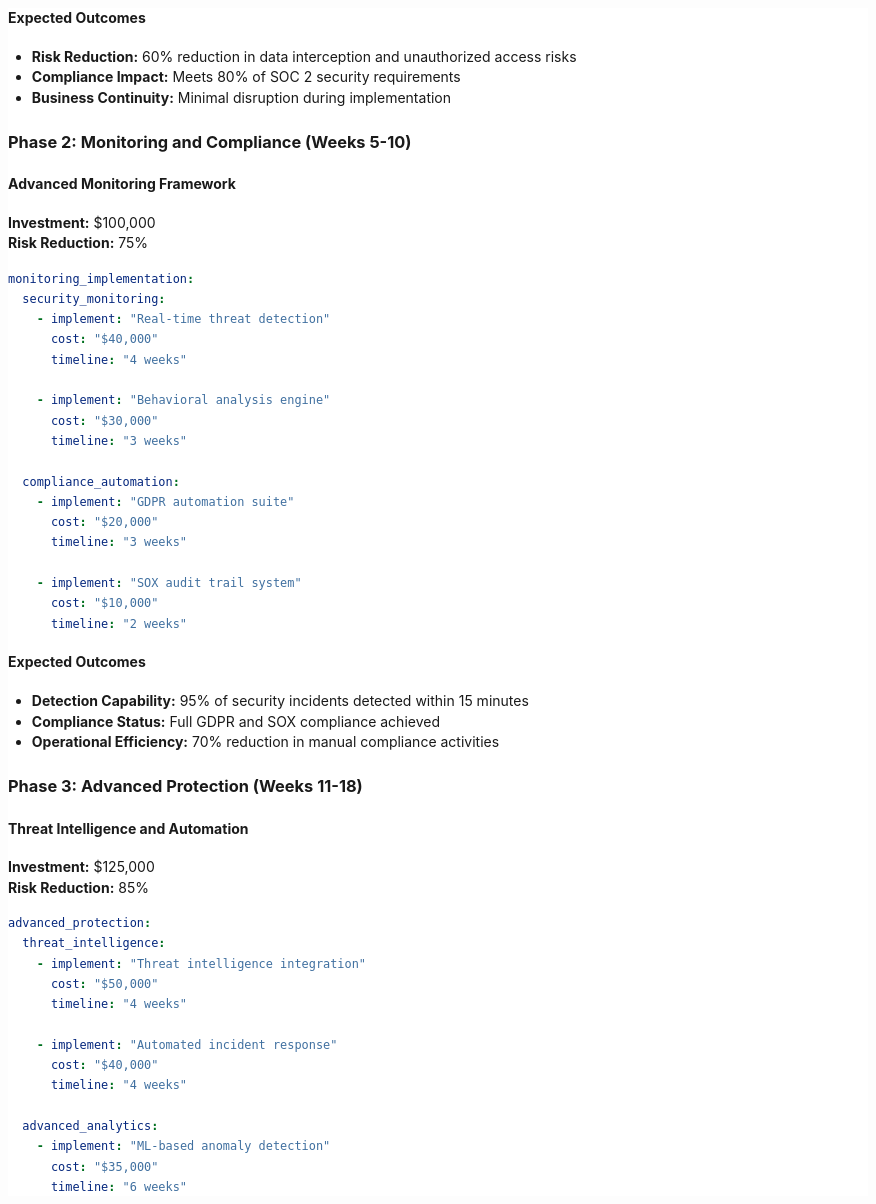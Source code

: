 #### Expected Outcomes
- **Risk Reduction:** 60% reduction in data interception and unauthorized access risks
- **Compliance Impact:** Meets 80% of SOC 2 security requirements
- **Business Continuity:** Minimal disruption during implementation

### Phase 2: Monitoring and Compliance (Weeks 5-10)

#### Advanced Monitoring Framework
**Investment:** $100,000  
**Risk Reduction:** 75%

```yaml
monitoring_implementation:
  security_monitoring:
    - implement: "Real-time threat detection"
      cost: "$40,000"
      timeline: "4 weeks"
    
    - implement: "Behavioral analysis engine"
      cost: "$30,000"
      timeline: "3 weeks"
  
  compliance_automation:
    - implement: "GDPR automation suite"
      cost: "$20,000"
      timeline: "3 weeks"
    
    - implement: "SOX audit trail system"
      cost: "$10,000"
      timeline: "2 weeks"
```

#### Expected Outcomes
- **Detection Capability:** 95% of security incidents detected within 15 minutes
- **Compliance Status:** Full GDPR and SOX compliance achieved
- **Operational Efficiency:** 70% reduction in manual compliance activities

### Phase 3: Advanced Protection (Weeks 11-18)

#### Threat Intelligence and Automation
**Investment:** $125,000  
**Risk Reduction:** 85%

```yaml
advanced_protection:
  threat_intelligence:
    - implement: "Threat intelligence integration"
      cost: "$50,000"
      timeline: "4 weeks"
    
    - implement: "Automated incident response"
      cost: "$40,000"
      timeline: "4 weeks"
  
  advanced_analytics:
    - implement: "ML-based anomaly detection"
      cost: "$35,000"
      timeline: "6 weeks"
```
